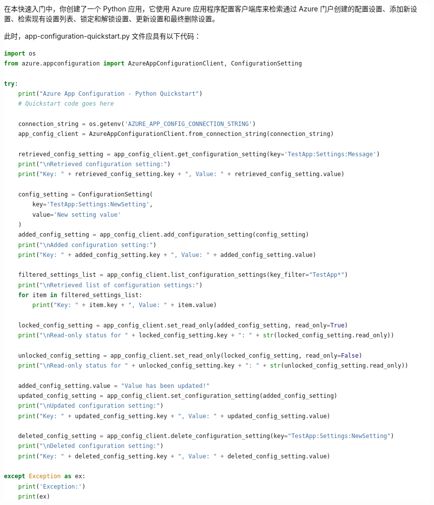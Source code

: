在本快速入门中，你创建了一个 Python 应用，它使用 Azure 应用程序配置客户端库来检索通过 Azure 门户创建的配置设置、添加新设置、检索现有设置列表、锁定和解锁设置、更新设置和最终删除设置。

此时，app-configuration-quickstart.py 文件应具有以下代码：

```python
import os
from azure.appconfiguration import AzureAppConfigurationClient, ConfigurationSetting

try:
    print("Azure App Configuration - Python Quickstart")
    # Quickstart code goes here

    connection_string = os.getenv('AZURE_APP_CONFIG_CONNECTION_STRING')
    app_config_client = AzureAppConfigurationClient.from_connection_string(connection_string)

    retrieved_config_setting = app_config_client.get_configuration_setting(key='TestApp:Settings:Message')
    print("\nRetrieved configuration setting:")
    print("Key: " + retrieved_config_setting.key + ", Value: " + retrieved_config_setting.value)

    config_setting = ConfigurationSetting(
        key='TestApp:Settings:NewSetting',
        value='New setting value'
    )
    added_config_setting = app_config_client.add_configuration_setting(config_setting)
    print("\nAdded configuration setting:")
    print("Key: " + added_config_setting.key + ", Value: " + added_config_setting.value)

    filtered_settings_list = app_config_client.list_configuration_settings(key_filter="TestApp*")
    print("\nRetrieved list of configuration settings:")
    for item in filtered_settings_list:
        print("Key: " + item.key + ", Value: " + item.value)

    locked_config_setting = app_config_client.set_read_only(added_config_setting, read_only=True)
    print("\nRead-only status for " + locked_config_setting.key + ": " + str(locked_config_setting.read_only))

    unlocked_config_setting = app_config_client.set_read_only(locked_config_setting, read_only=False)
    print("\nRead-only status for " + unlocked_config_setting.key + ": " + str(unlocked_config_setting.read_only))

    added_config_setting.value = "Value has been updated!"
    updated_config_setting = app_config_client.set_configuration_setting(added_config_setting)
    print("\nUpdated configuration setting:")
    print("Key: " + updated_config_setting.key + ", Value: " + updated_config_setting.value)

    deleted_config_setting = app_config_client.delete_configuration_setting(key="TestApp:Settings:NewSetting")
    print("\nDeleted configuration setting:")
    print("Key: " + deleted_config_setting.key + ", Value: " + deleted_config_setting.value)

except Exception as ex:
    print('Exception:')
    print(ex)
```
